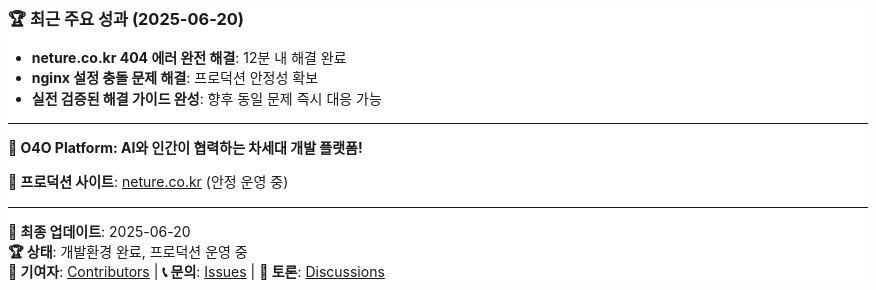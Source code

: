 ### **🏆 최근 주요 성과 (2025-06-20)**
- **neture.co.kr 404 에러 완전 해결**: 12분 내 해결 완료
- **nginx 설정 충돌 문제 해결**: 프로덕션 안정성 확보
- **실전 검증된 해결 가이드 완성**: 향후 동일 문제 즉시 대응 가능

---

**🚀 O4O Platform: AI와 인간이 협력하는 차세대 개발 플랫폼!**

**🌟 프로덕션 사이트**: [neture.co.kr](https://neture.co.kr) (안정 운영 중)

---

**📅 최종 업데이트**: 2025-06-20  
**🏆 상태**: 개발환경 완료, 프로덕션 운영 중  
**👥 기여자**: [Contributors](../../graphs/contributors) | **📞 문의**: [Issues](../../issues) | **💬 토론**: [Discussions](../../discussions)